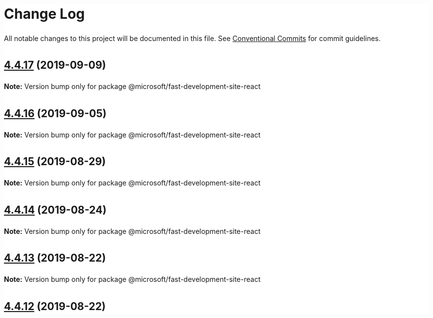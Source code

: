# Change Log

All notable changes to this project will be documented in this file.
See [Conventional Commits](https://conventionalcommits.org) for commit guidelines.

## [4.4.17](https://github.com/Microsoft/fast-dna/compare/@microsoft/fast-development-site-react@4.4.16...@microsoft/fast-development-site-react@4.4.17) (2019-09-09)

**Note:** Version bump only for package @microsoft/fast-development-site-react





## [4.4.16](https://github.com/Microsoft/fast-dna/compare/@microsoft/fast-development-site-react@4.4.15...@microsoft/fast-development-site-react@4.4.16) (2019-09-05)

**Note:** Version bump only for package @microsoft/fast-development-site-react





## [4.4.15](https://github.com/Microsoft/fast-dna/compare/@microsoft/fast-development-site-react@4.4.14...@microsoft/fast-development-site-react@4.4.15) (2019-08-29)

**Note:** Version bump only for package @microsoft/fast-development-site-react





## [4.4.14](https://github.com/Microsoft/fast-dna/compare/@microsoft/fast-development-site-react@4.4.13...@microsoft/fast-development-site-react@4.4.14) (2019-08-24)

**Note:** Version bump only for package @microsoft/fast-development-site-react





## [4.4.13](https://github.com/Microsoft/fast-dna/compare/@microsoft/fast-development-site-react@4.4.12...@microsoft/fast-development-site-react@4.4.13) (2019-08-22)

**Note:** Version bump only for package @microsoft/fast-development-site-react





## [4.4.12](https://github.com/Microsoft/fast-dna/compare/@microsoft/fast-development-site-react@4.4.11...@microsoft/fast-development-site-react@4.4.12) (2019-08-22)

